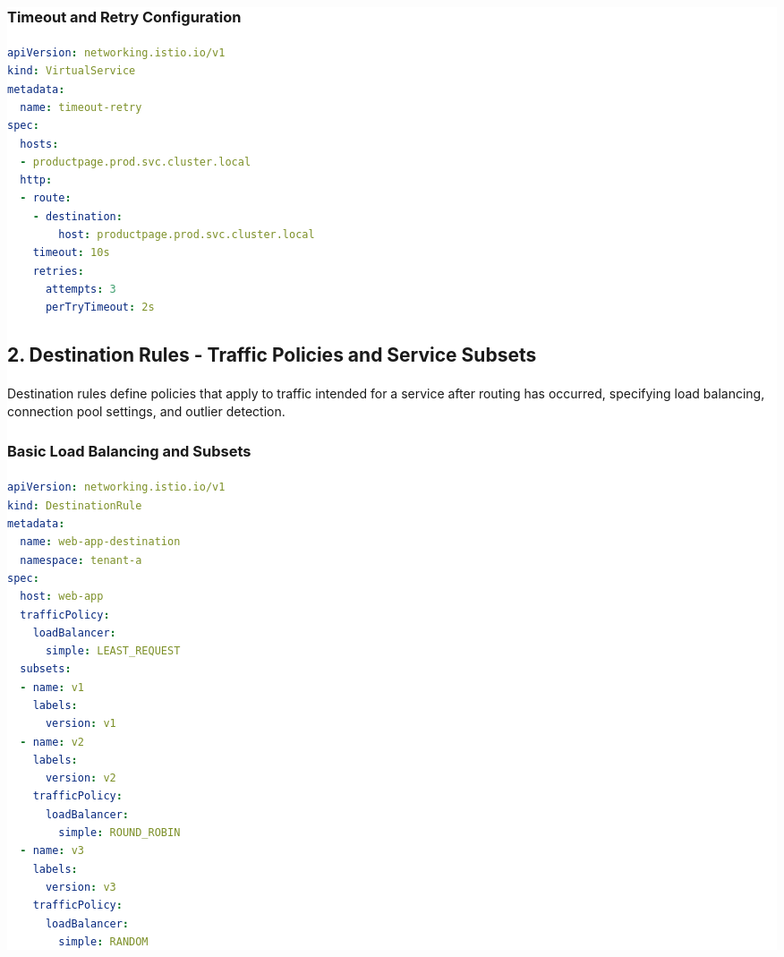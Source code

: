 ### Timeout and Retry Configuration
```yaml
apiVersion: networking.istio.io/v1
kind: VirtualService
metadata:
  name: timeout-retry
spec:
  hosts:
  - productpage.prod.svc.cluster.local
  http:
  - route:
    - destination:
        host: productpage.prod.svc.cluster.local
    timeout: 10s
    retries:
      attempts: 3
      perTryTimeout: 2s
```

## 2. Destination Rules - Traffic Policies and Service Subsets

Destination rules define policies that apply to traffic intended for a service after routing has occurred, specifying load balancing, connection pool settings, and outlier detection.

### Basic Load Balancing and Subsets
```yaml
apiVersion: networking.istio.io/v1
kind: DestinationRule
metadata:
  name: web-app-destination
  namespace: tenant-a
spec:
  host: web-app
  trafficPolicy:
    loadBalancer:
      simple: LEAST_REQUEST
  subsets:
  - name: v1
    labels:
      version: v1
  - name: v2
    labels:
      version: v2
    trafficPolicy:
      loadBalancer:
        simple: ROUND_ROBIN
  - name: v3
    labels:
      version: v3
    trafficPolicy:
      loadBalancer:
        simple: RANDOM
```
